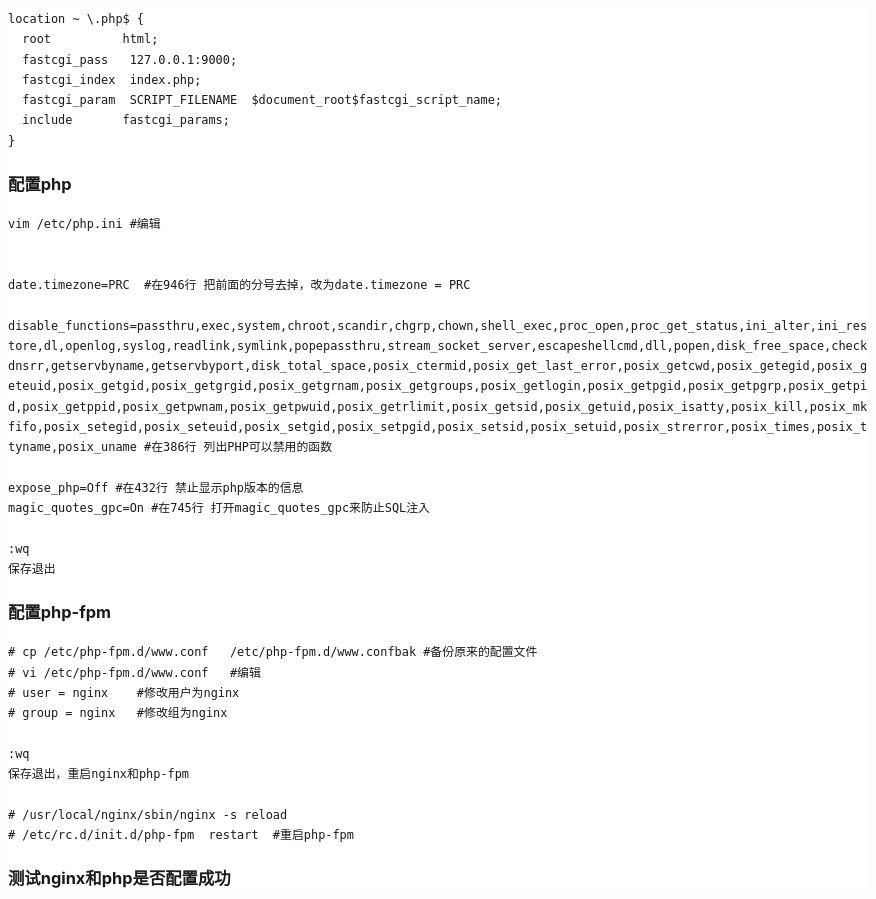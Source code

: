     location ~ \.php$ {
      root          html;
      fastcgi_pass   127.0.0.1:9000;
      fastcgi_index  index.php;
      fastcgi_param  SCRIPT_FILENAME  $document_root$fastcgi_script_name;
      include       fastcgi_params;
    }

### 配置php

    vim /etc/php.ini #编辑


    date.timezone=PRC  #在946行 把前面的分号去掉，改为date.timezone = PRC

    disable_functions=passthru,exec,system,chroot,scandir,chgrp,chown,shell_exec,proc_open,proc_get_status,ini_alter,ini_restore,dl,openlog,syslog,readlink,symlink,popepassthru,stream_socket_server,escapeshellcmd,dll,popen,disk_free_space,checkdnsrr,getservbyname,getservbyport,disk_total_space,posix_ctermid,posix_get_last_error,posix_getcwd,posix_getegid,posix_geteuid,posix_getgid,posix_getgrgid,posix_getgrnam,posix_getgroups,posix_getlogin,posix_getpgid,posix_getpgrp,posix_getpid,posix_getppid,posix_getpwnam,posix_getpwuid,posix_getrlimit,posix_getsid,posix_getuid,posix_isatty,posix_kill,posix_mkfifo,posix_setegid,posix_seteuid,posix_setgid,posix_setpgid,posix_setsid,posix_setuid,posix_strerror,posix_times,posix_ttyname,posix_uname #在386行 列出PHP可以禁用的函数

    expose_php=Off #在432行 禁止显示php版本的信息
    magic_quotes_gpc=On #在745行 打开magic_quotes_gpc来防止SQL注入

    :wq
    保存退出

### 配置php-fpm

    # cp /etc/php-fpm.d/www.conf   /etc/php-fpm.d/www.confbak #备份原来的配置文件
    # vi /etc/php-fpm.d/www.conf   #编辑
    # user = nginx    #修改用户为nginx
    # group = nginx   #修改组为nginx

    :wq
    保存退出，重启nginx和php-fpm

    # /usr/local/nginx/sbin/nginx -s reload
    # /etc/rc.d/init.d/php-fpm  restart  #重启php-fpm

### 测试nginx和php是否配置成功
